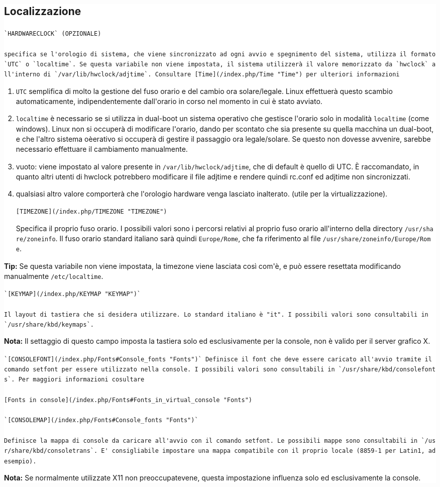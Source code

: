 ```
```

## Localizzazione

	`HARDWARECLOCK` (OPZIONALE)

	specifica se l'orologio di sistema, che viene sincronizzato ad ogni avvio e spegnimento del sistema, utilizza il formato `UTC` o `localtime`. Se questa variabile non viene impostata, il sistema utilizzerà il valore memorizzato da `hwclock` all'interno di `/var/lib/hwclock/adjtime`. Consultare [Time](/index.php/Time "Time") per ulteriori informazioni

1.  `UTC` semplifica di molto la gestione del fuso orario e del cambio ora solare/legale. Linux effettuerà questo scambio automaticamente, indipendentemente dall'orario in corso nel momento in cui è stato avviato.
2.  `localtime` è necessario se si utilizza in dual-boot un sistema operativo che gestisce l'orario solo in modalità `localtime` (come windows). Linux non si occuperà di modificare l'orario, dando per scontato che sia presente su quella macchina un dual-boot, e che l'altro sistema oèerativo si occuperà di gestire il passaggio ora legale/solare. Se questo non dovesse avvenire, sarebbe necessario effettuare il cambiamento manualmente.
3.  vuoto: viene impostato al valore presente in `/var/lib/hwclock/adjtime`, che di default è quello di UTC. È raccomandato, in quanto altri utenti di hwclock potrebbero modificare il file adjtime e rendere quindi rc.conf ed adjtime non sincronizzati.
4.  qualsiasi altro valore comporterà che l'orologio hardware venga lasciato inalterato. (utile per la virtualizzazione).

	`[TIMEZONE](/index.php/TIMEZONE "TIMEZONE")`

	Specifica il proprio fuso orario. I possibili valori sono i percorsi relativi al proprio fuso orario all'interno della directory `/usr/share/zoneinfo`. Il fuso orario standard italiano sarà quindi `Europe/Rome`, che fa riferimento al file `/usr/share/zoneinfo/Europe/Rome`.

**Tip:** Se questa variabile non viene impostata, la timezone viene lasciata così com'è, e può essere resettata modificando manualmente `/etc/localtime`.

	`[KEYMAP](/index.php/KEYMAP "KEYMAP")`

	Il layout di tastiera che si desidera utilizzare. Lo standard italiano è "it". I possibili valori sono consultabili in `/usr/share/kbd/keymaps`.

**Nota:** Il settaggio di questo campo imposta la tastiera solo ed esclusivamente per la console, non è valido per il server grafico X.

	`[CONSOLEFONT](/index.php/Fonts#Console_fonts "Fonts")` Definisce il font che deve essere caricato all'avvio tramite il comando setfont per essere utilizzato nella console. I possibili valori sono consultabili in `/usr/share/kbd/consolefonts`. Per maggiori informazioni cosultare

	[Fonts in console](/index.php/Fonts#Fonts_in_virtual_console "Fonts")

	`[CONSOLEMAP](/index.php/Fonts#Console_fonts "Fonts")`

	Definisce la mappa di console da caricare all'avvio con il comando setfont. Le possibili mappe sono consultabili in `/usr/share/kbd/consoletrans`. E' consigliabile impostare una mappa compatibile con il proprio locale (8859-1 per Latin1, ad esempio).

**Nota:** Se normalmente utilizzate X11 non preoccupatevene, questa impostazione influenza solo ed esclusivamente la console.

